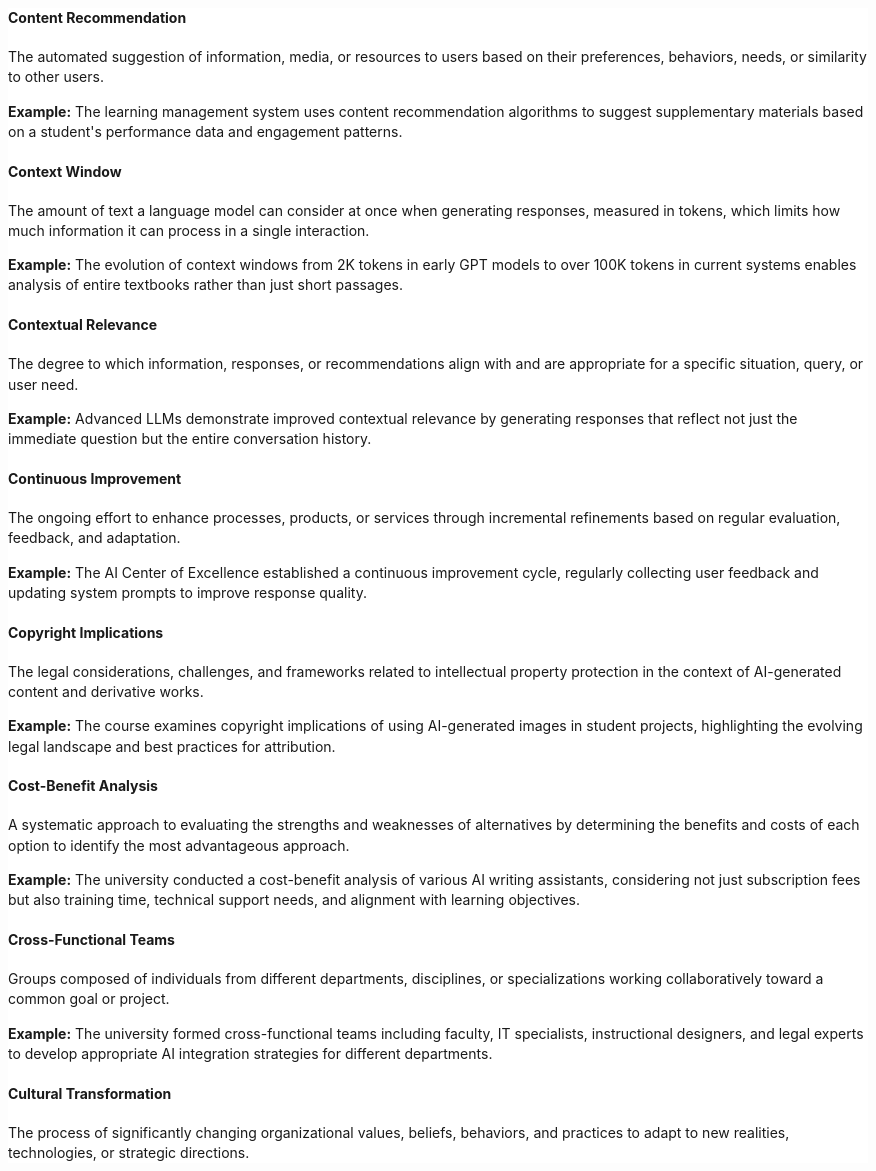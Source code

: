 #### Content Recommendation
The automated suggestion of information, media, or resources to users based on their preferences, behaviors, needs, or similarity to other users.

**Example:** The learning management system uses content recommendation algorithms to suggest supplementary materials based on a student's performance data and engagement patterns.

#### Context Window
The amount of text a language model can consider at once when generating responses, measured in tokens, which limits how much information it can process in a single interaction.

**Example:** The evolution of context windows from 2K tokens in early GPT models to over 100K tokens in current systems enables analysis of entire textbooks rather than just short passages.

#### Contextual Relevance
The degree to which information, responses, or recommendations align with and are appropriate for a specific situation, query, or user need.

**Example:** Advanced LLMs demonstrate improved contextual relevance by generating responses that reflect not just the immediate question but the entire conversation history.

#### Continuous Improvement
The ongoing effort to enhance processes, products, or services through incremental refinements based on regular evaluation, feedback, and adaptation.

**Example:** The AI Center of Excellence established a continuous improvement cycle, regularly collecting user feedback and updating system prompts to improve response quality.

#### Copyright Implications
The legal considerations, challenges, and frameworks related to intellectual property protection in the context of AI-generated content and derivative works.

**Example:** The course examines copyright implications of using AI-generated images in student projects, highlighting the evolving legal landscape and best practices for attribution.

#### Cost-Benefit Analysis
A systematic approach to evaluating the strengths and weaknesses of alternatives by determining the benefits and costs of each option to identify the most advantageous approach.

**Example:** The university conducted a cost-benefit analysis of various AI writing assistants, considering not just subscription fees but also training time, technical support needs, and alignment with learning objectives.

#### Cross-Functional Teams
Groups composed of individuals from different departments, disciplines, or specializations working collaboratively toward a common goal or project.

**Example:** The university formed cross-functional teams including faculty, IT specialists, instructional designers, and legal experts to develop appropriate AI integration strategies for different departments.

#### Cultural Transformation
The process of significantly changing organizational values, beliefs, behaviors, and practices to adapt to new realities, technologies, or strategic directions.
